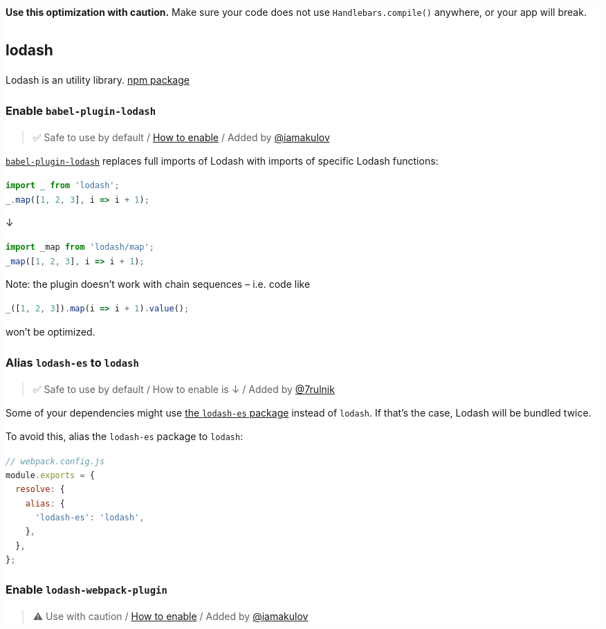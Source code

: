 **Use this optimization with caution.** Make sure your code does not use `Handlebars.compile()` anywhere, or your app will break.

## lodash

Lodash is an utility library. [npm package](https://www.npmjs.com/package/lodash)

### Enable `babel-plugin-lodash`

> ✅ Safe to use by default / [How to enable](https://github.com/lodash/babel-plugin-lodash) / Added by [@iamakulov](https://twitter.com/iamakulov)

[`babel-plugin-lodash`](https://github.com/lodash/babel-plugin-lodash) replaces full imports of Lodash with imports of specific Lodash functions:

```js
import _ from 'lodash';
_.map([1, 2, 3], i => i + 1);
```

↓

```js
import _map from 'lodash/map';
_map([1, 2, 3], i => i + 1);
```

Note: the plugin doesn’t work with chain sequences – i.e. code like

```js
_([1, 2, 3]).map(i => i + 1).value();
```

won’t be optimized.

### Alias `lodash-es` to `lodash`

> ✅ Safe to use by default / How to enable is ↓ / Added by [@7rulnik](https://twitter.com/7rulnik)

Some of your dependencies might use [the `lodash-es` package](https://www.npmjs.com/package/lodash-es) instead of `lodash`. If that’s the case, Lodash will be bundled twice.

To avoid this, alias the `lodash-es` package to `lodash`:

```js
// webpack.config.js
module.exports = {
  resolve: {
    alias: {
      'lodash-es': 'lodash',
    },
  },
};
```

### Enable `lodash-webpack-plugin`

> ⚠ Use with caution / [How to enable](https://github.com/lodash/lodash-webpack-plugin) / Added by [@iamakulov](https://twitter.com/iamakulov)
